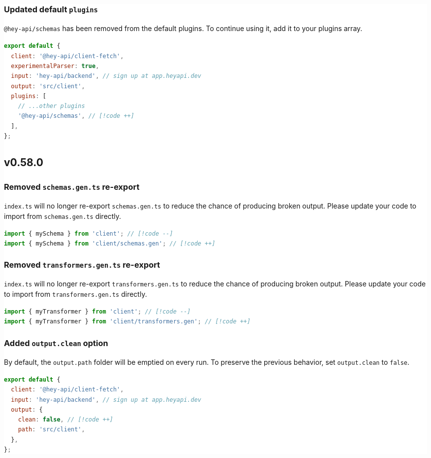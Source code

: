 ### Updated default `plugins`

`@hey-api/schemas` has been removed from the default plugins. To continue using it, add it to your plugins array.

```js
export default {
  client: '@hey-api/client-fetch',
  experimentalParser: true,
  input: 'hey-api/backend', // sign up at app.heyapi.dev
  output: 'src/client',
  plugins: [
    // ...other plugins
    '@hey-api/schemas', // [!code ++]
  ],
};
```

## v0.58.0

### Removed `schemas.gen.ts` re-export

`index.ts` will no longer re-export `schemas.gen.ts` to reduce the chance of producing broken output. Please update your code to import from `schemas.gen.ts` directly.

```js
import { mySchema } from 'client'; // [!code --]
import { mySchema } from 'client/schemas.gen'; // [!code ++]
```

### Removed `transformers.gen.ts` re-export

`index.ts` will no longer re-export `transformers.gen.ts` to reduce the chance of producing broken output. Please update your code to import from `transformers.gen.ts` directly.

```js
import { myTransformer } from 'client'; // [!code --]
import { myTransformer } from 'client/transformers.gen'; // [!code ++]
```

### Added `output.clean` option

By default, the `output.path` folder will be emptied on every run. To preserve the previous behavior, set `output.clean` to `false`.

```js
export default {
  client: '@hey-api/client-fetch',
  input: 'hey-api/backend', // sign up at app.heyapi.dev
  output: {
    clean: false, // [!code ++]
    path: 'src/client',
  },
};
```
